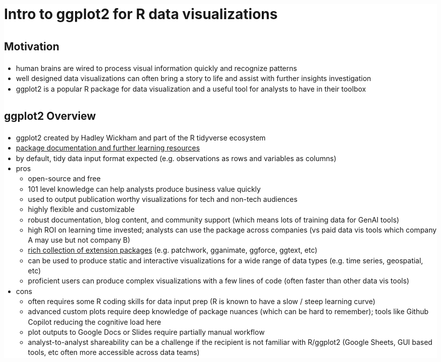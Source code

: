 # Intro to ggplot2 for R data visualizations

## Motivation

- human brains are wired to process visual information quickly and
  recognize patterns
- well designed data visualizations can often bring a story to life and
  assist with further insights investigation
- ggplot2 is a popular R package for data visualization and a useful
  tool for analysts to have in their toolbox

## ggplot2 Overview

- ggplot2 created by Hadley Wickham and part of the R tidyverse
  ecosystem
- [package documentation and further learning
  resources](https://ggplot2.tidyverse.org/)
- by default, tidy data input format expected (e.g. observations as rows
  and variables as columns)
- pros
  - open-source and free
  - 101 level knowledge can help analysts produce business value quickly
  - used to output publication worthy visualizations for tech and
    non-tech audiences
  - highly flexible and customizable
  - robust documentation, blog content, and community support (which
    means lots of training data for GenAI tools)
  - high ROI on learning time invested; analysts can use the package
    across companies (vs paid data vis tools which company A may use but
    not company B)
  - [rich collection of extension
    packages](https://exts.ggplot2.tidyverse.org/gallery/)
    (e.g. patchwork, gganimate, ggforce, ggtext, etc)
  - can be used to produce static and interactive visualizations for a
    wide range of data types (e.g. time series, geospatial, etc)
  - proficient users can produce complex visualizations with a few lines
    of code (often faster than other data vis tools)
- cons
  - often requires some R coding skills for data input prep (R is known
    to have a slow / steep learning curve)
  - advanced custom plots require deep knowledge of package nuances
    (which can be hard to remember); tools like Github Copilot reducing
    the cognitive load here
  - plot outputs to Google Docs or Slides require partially manual
    workflow
  - analyst-to-analyst shareability can be a challenge if the recipient
    is not familiar with R/ggplot2 (Google Sheets, GUI based tools, etc
    often more accessible across data teams)
